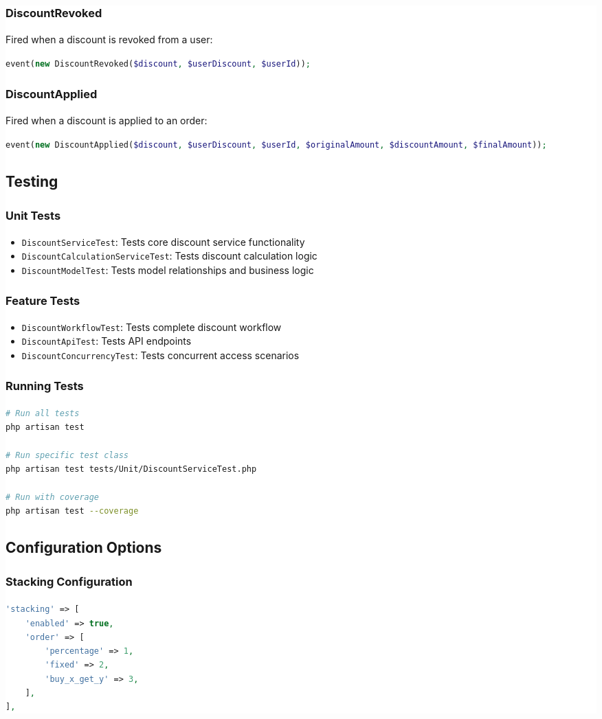### DiscountRevoked
Fired when a discount is revoked from a user:
```php
event(new DiscountRevoked($discount, $userDiscount, $userId));
```

### DiscountApplied
Fired when a discount is applied to an order:
```php
event(new DiscountApplied($discount, $userDiscount, $userId, $originalAmount, $discountAmount, $finalAmount));
```

## Testing

### Unit Tests
- `DiscountServiceTest`: Tests core discount service functionality
- `DiscountCalculationServiceTest`: Tests discount calculation logic
- `DiscountModelTest`: Tests model relationships and business logic

### Feature Tests
- `DiscountWorkflowTest`: Tests complete discount workflow
- `DiscountApiTest`: Tests API endpoints
- `DiscountConcurrencyTest`: Tests concurrent access scenarios

### Running Tests
```bash
# Run all tests
php artisan test

# Run specific test class
php artisan test tests/Unit/DiscountServiceTest.php

# Run with coverage
php artisan test --coverage
```

## Configuration Options

### Stacking Configuration
```php
'stacking' => [
    'enabled' => true,
    'order' => [
        'percentage' => 1,
        'fixed' => 2,
        'buy_x_get_y' => 3,
    ],
],
```
